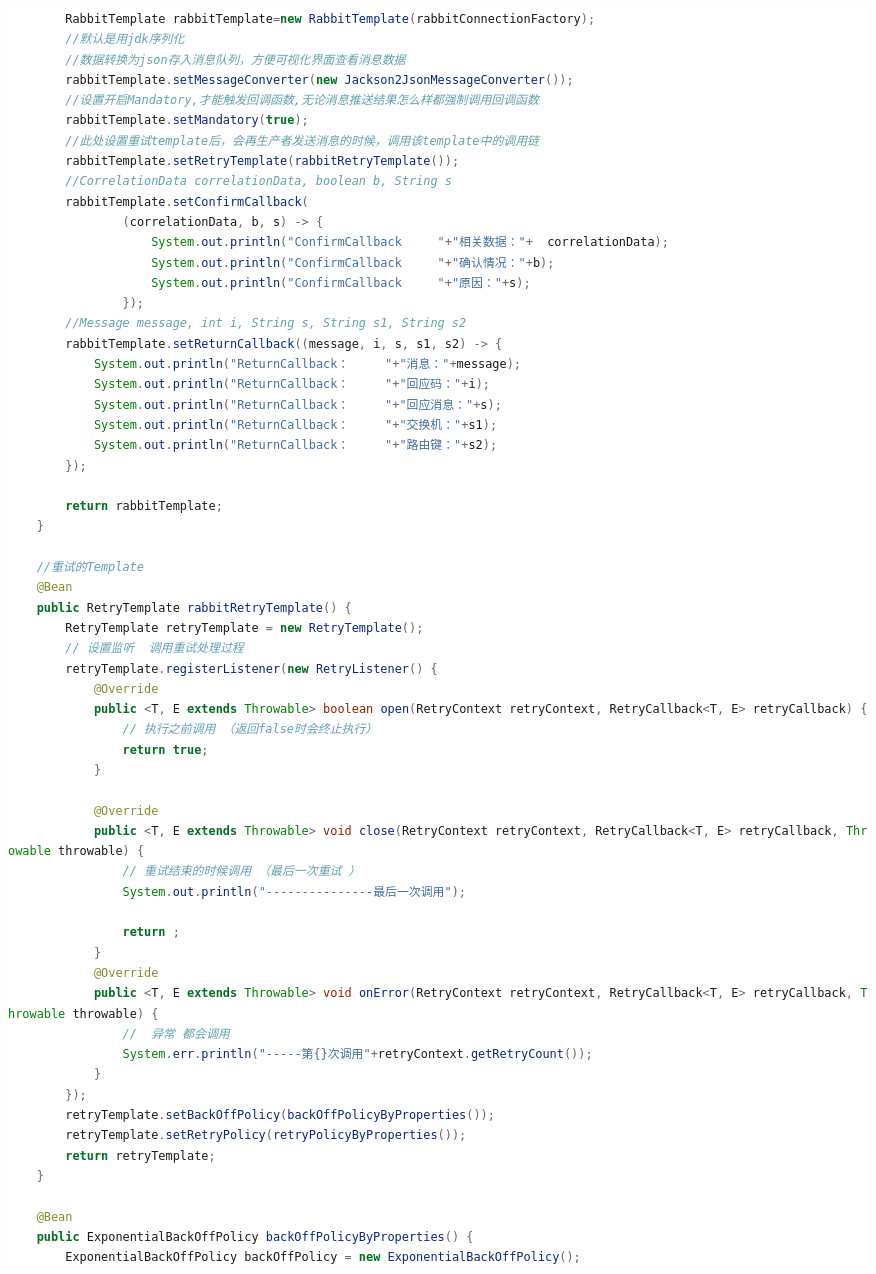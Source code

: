 ```java
        RabbitTemplate rabbitTemplate=new RabbitTemplate(rabbitConnectionFactory);
        //默认是用jdk序列化
        //数据转换为json存入消息队列，方便可视化界面查看消息数据
        rabbitTemplate.setMessageConverter(new Jackson2JsonMessageConverter());
        //设置开启Mandatory,才能触发回调函数,无论消息推送结果怎么样都强制调用回调函数
        rabbitTemplate.setMandatory(true);
        //此处设置重试template后，会再生产者发送消息的时候，调用该template中的调用链
        rabbitTemplate.setRetryTemplate(rabbitRetryTemplate());
        //CorrelationData correlationData, boolean b, String s
        rabbitTemplate.setConfirmCallback(
                (correlationData, b, s) -> {
                    System.out.println("ConfirmCallback     "+"相关数据："+  correlationData);
                    System.out.println("ConfirmCallback     "+"确认情况："+b);
                    System.out.println("ConfirmCallback     "+"原因："+s);
                });
        //Message message, int i, String s, String s1, String s2
        rabbitTemplate.setReturnCallback((message, i, s, s1, s2) -> {
            System.out.println("ReturnCallback：     "+"消息："+message);
            System.out.println("ReturnCallback：     "+"回应码："+i);
            System.out.println("ReturnCallback：     "+"回应消息："+s);
            System.out.println("ReturnCallback：     "+"交换机："+s1);
            System.out.println("ReturnCallback：     "+"路由键："+s2);
        });

        return rabbitTemplate;
    }

    //重试的Template
    @Bean
    public RetryTemplate rabbitRetryTemplate() {
        RetryTemplate retryTemplate = new RetryTemplate();
        // 设置监听  调用重试处理过程
        retryTemplate.registerListener(new RetryListener() {
            @Override
            public <T, E extends Throwable> boolean open(RetryContext retryContext, RetryCallback<T, E> retryCallback) {
                // 执行之前调用 （返回false时会终止执行）
                return true;
            }

            @Override
            public <T, E extends Throwable> void close(RetryContext retryContext, RetryCallback<T, E> retryCallback, Throwable throwable) {
                // 重试结束的时候调用 （最后一次重试 ）
                System.out.println("---------------最后一次调用");

                return ;
            }
            @Override
            public <T, E extends Throwable> void onError(RetryContext retryContext, RetryCallback<T, E> retryCallback, Throwable throwable) {
                //  异常 都会调用
                System.err.println("-----第{}次调用"+retryContext.getRetryCount());
            }
        });
        retryTemplate.setBackOffPolicy(backOffPolicyByProperties());
        retryTemplate.setRetryPolicy(retryPolicyByProperties());
        return retryTemplate;
    }

    @Bean
    public ExponentialBackOffPolicy backOffPolicyByProperties() {
        ExponentialBackOffPolicy backOffPolicy = new ExponentialBackOffPolicy();
```